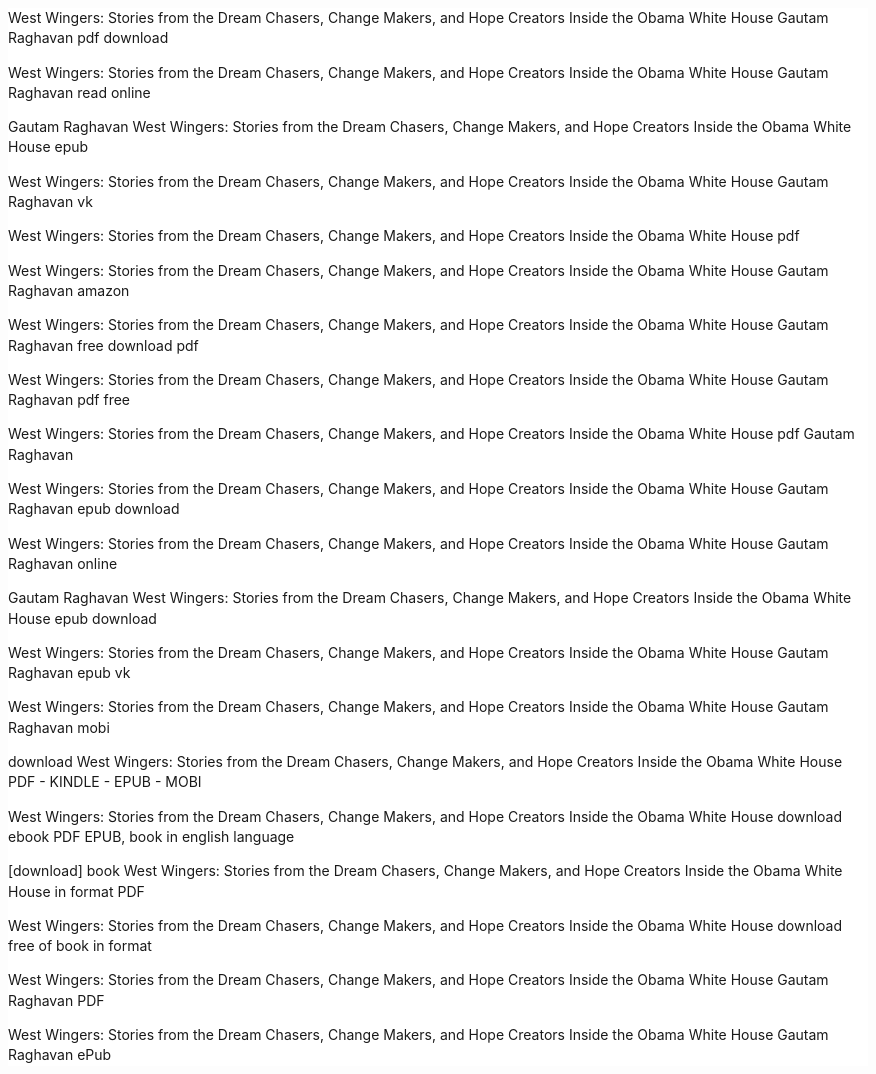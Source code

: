 West Wingers: Stories from the Dream Chasers, Change Makers, and Hope Creators Inside the Obama White House Gautam Raghavan pdf download

West Wingers: Stories from the Dream Chasers, Change Makers, and Hope Creators Inside the Obama White House Gautam Raghavan read online

Gautam Raghavan West Wingers: Stories from the Dream Chasers, Change Makers, and Hope Creators Inside the Obama White House epub

West Wingers: Stories from the Dream Chasers, Change Makers, and Hope Creators Inside the Obama White House Gautam Raghavan vk

West Wingers: Stories from the Dream Chasers, Change Makers, and Hope Creators Inside the Obama White House pdf

West Wingers: Stories from the Dream Chasers, Change Makers, and Hope Creators Inside the Obama White House Gautam Raghavan amazon

West Wingers: Stories from the Dream Chasers, Change Makers, and Hope Creators Inside the Obama White House Gautam Raghavan free download pdf

West Wingers: Stories from the Dream Chasers, Change Makers, and Hope Creators Inside the Obama White House Gautam Raghavan pdf free

West Wingers: Stories from the Dream Chasers, Change Makers, and Hope Creators Inside the Obama White House pdf Gautam Raghavan

West Wingers: Stories from the Dream Chasers, Change Makers, and Hope Creators Inside the Obama White House Gautam Raghavan epub download

West Wingers: Stories from the Dream Chasers, Change Makers, and Hope Creators Inside the Obama White House Gautam Raghavan online

Gautam Raghavan West Wingers: Stories from the Dream Chasers, Change Makers, and Hope Creators Inside the Obama White House epub download

West Wingers: Stories from the Dream Chasers, Change Makers, and Hope Creators Inside the Obama White House Gautam Raghavan epub vk

West Wingers: Stories from the Dream Chasers, Change Makers, and Hope Creators Inside the Obama White House Gautam Raghavan mobi

download West Wingers: Stories from the Dream Chasers, Change Makers, and Hope Creators Inside the Obama White House PDF - KINDLE - EPUB - MOBI

West Wingers: Stories from the Dream Chasers, Change Makers, and Hope Creators Inside the Obama White House download ebook PDF EPUB, book in english language

[download] book West Wingers: Stories from the Dream Chasers, Change Makers, and Hope Creators Inside the Obama White House in format PDF

West Wingers: Stories from the Dream Chasers, Change Makers, and Hope Creators Inside the Obama White House download free of book in format

West Wingers: Stories from the Dream Chasers, Change Makers, and Hope Creators Inside the Obama White House Gautam Raghavan PDF

West Wingers: Stories from the Dream Chasers, Change Makers, and Hope Creators Inside the Obama White House Gautam Raghavan ePub
